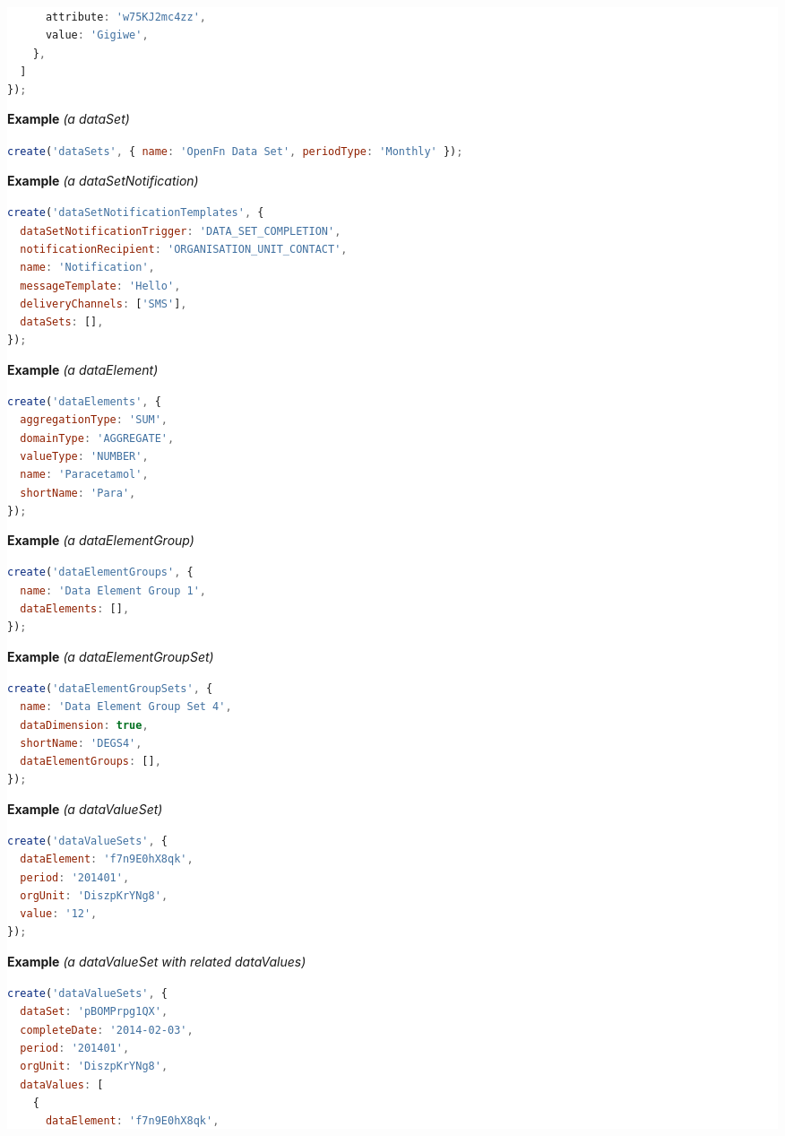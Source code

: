 ```js
      attribute: 'w75KJ2mc4zz',
      value: 'Gigiwe',
    },
  ]
});
```
**Example** *(a dataSet)*  
```js
create('dataSets', { name: 'OpenFn Data Set', periodType: 'Monthly' });
```
**Example** *(a dataSetNotification)*  
```js
create('dataSetNotificationTemplates', {
  dataSetNotificationTrigger: 'DATA_SET_COMPLETION',
  notificationRecipient: 'ORGANISATION_UNIT_CONTACT',
  name: 'Notification',
  messageTemplate: 'Hello',
  deliveryChannels: ['SMS'],
  dataSets: [],
});
```
**Example** *(a dataElement)*  
```js
create('dataElements', {
  aggregationType: 'SUM',
  domainType: 'AGGREGATE',
  valueType: 'NUMBER',
  name: 'Paracetamol',
  shortName: 'Para',
});
```
**Example** *(a dataElementGroup)*  
```js
create('dataElementGroups', {
  name: 'Data Element Group 1',
  dataElements: [],
});
```
**Example** *(a dataElementGroupSet)*  
```js
create('dataElementGroupSets', {
  name: 'Data Element Group Set 4',
  dataDimension: true,
  shortName: 'DEGS4',
  dataElementGroups: [],
});
```
**Example** *(a dataValueSet)*  
```js
create('dataValueSets', {
  dataElement: 'f7n9E0hX8qk',
  period: '201401',
  orgUnit: 'DiszpKrYNg8',
  value: '12',
});
```
**Example** *(a dataValueSet with related dataValues)*  
```js
create('dataValueSets', {
  dataSet: 'pBOMPrpg1QX',
  completeDate: '2014-02-03',
  period: '201401',
  orgUnit: 'DiszpKrYNg8',
  dataValues: [
    {
      dataElement: 'f7n9E0hX8qk',
```
